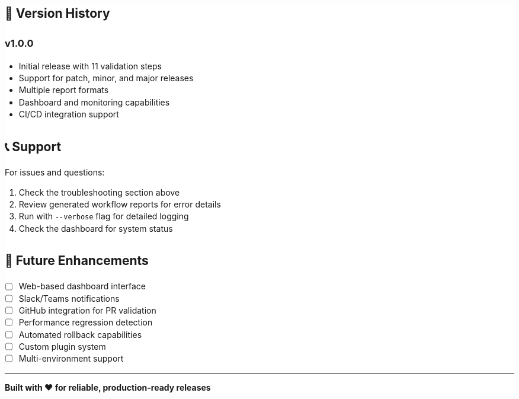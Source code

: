 ## 🔄 Version History

### v1.0.0
- Initial release with 11 validation steps
- Support for patch, minor, and major releases
- Multiple report formats
- Dashboard and monitoring capabilities
- CI/CD integration support

## 📞 Support

For issues and questions:
1. Check the troubleshooting section above
2. Review generated workflow reports for error details
3. Run with `--verbose` flag for detailed logging
4. Check the dashboard for system status

## 🎯 Future Enhancements

- [ ] Web-based dashboard interface
- [ ] Slack/Teams notifications
- [ ] GitHub integration for PR validation
- [ ] Performance regression detection
- [ ] Automated rollback capabilities
- [ ] Custom plugin system
- [ ] Multi-environment support

---

**Built with ❤️ for reliable, production-ready releases**
